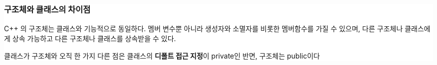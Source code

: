 ### 구조체와 클래스의 차이점
C++ 의 구조체는 클래스와 기능적으로 동일하다. 멤버 변수뿐 아니라 생성자와 소멸자를 비롯한 멤버함수를 가질 수 있으며, 다른 구조체나 클래스에게 상속 가능하고 다른 구조체나 클래스를 상속받을 수 있다.

클래스가 구조체와 오직 한 가지 다른 점은 클래스의 **디폴트 접근 지정**이 private인 반면, 구조체는 public이다

